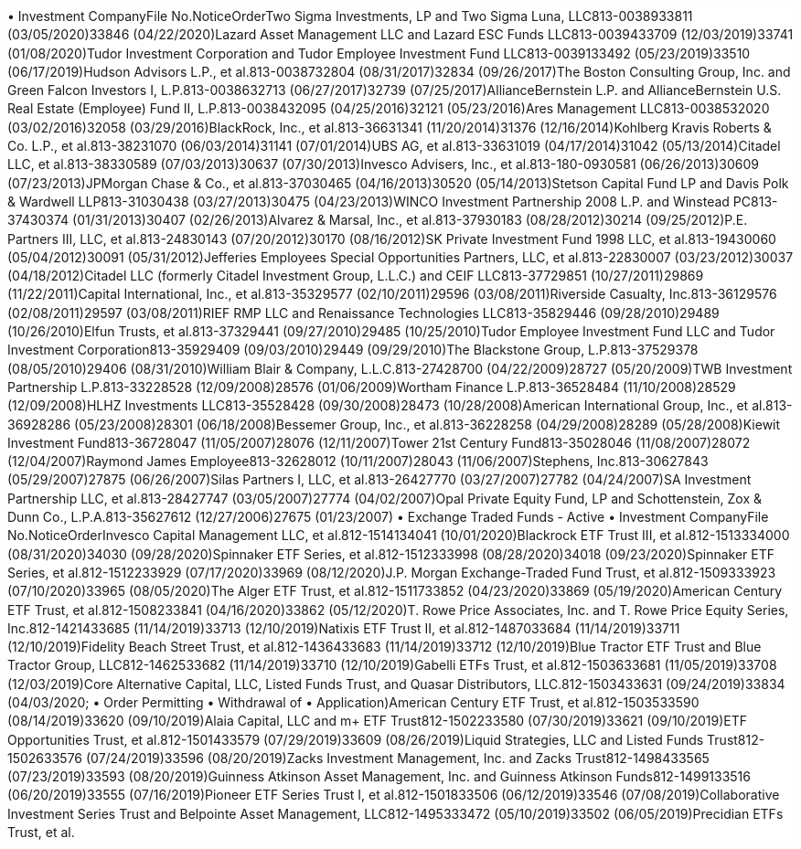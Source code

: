•	Investment CompanyFile No.NoticeOrderTwo Sigma Investments, LP and Two Sigma Luna, LLC813-0038933811 (03/05/2020)33846 (04/22/2020)Lazard Asset Management LLC and Lazard ESC Funds LLC813-0039433709 (12/03/2019)33741 (01/08/2020)Tudor Investment Corporation and Tudor Employee Investment Fund LLC813-0039133492 (05/23/2019)33510 (06/17/2019)Hudson Advisors L.P., et al.813-0038732804 (08/31/2017)32834 (09/26/2017)The Boston Consulting Group, Inc. and Green Falcon Investors I, L.P.813-0038632713 (06/27/2017)32739 (07/25/2017)AllianceBernstein L.P. and AllianceBernstein U.S. Real Estate (Employee) Fund II, L.P.813-0038432095 (04/25/2016)32121 (05/23/2016)Ares Management LLC813-0038532020 (03/02/2016)32058 (03/29/2016)BlackRock, Inc., et al.813-36631341 (11/20/2014)31376 (12/16/2014)Kohlberg Kravis Roberts & Co. L.P., et al.813-38231070 (06/03/2014)31141 (07/01/2014)UBS AG, et al.813-33631019 (04/17/2014)31042 (05/13/2014)Citadel LLC, et al.813-38330589 (07/03/2013)30637 (07/30/2013)Invesco Advisers, Inc., et al.813-180-0930581 (06/26/2013)30609 (07/23/2013)JPMorgan Chase & Co., et al.813-37030465 (04/16/2013)30520 (05/14/2013)Stetson Capital Fund LP and Davis Polk & Wardwell LLP813-31030438 (03/27/2013)30475 (04/23/2013)WINCO Investment Partnership 2008 L.P. and Winstead PC813-37430374 (01/31/2013)30407 (02/26/2013)Alvarez & Marsal, Inc., et al.813-37930183 (08/28/2012)30214 (09/25/2012)P.E. Partners III, LLC, et al.813-24830143 (07/20/2012)30170 (08/16/2012)SK Private Investment Fund 1998 LLC, et al.813-19430060 (05/04/2012)30091 (05/31/2012)Jefferies Employees Special Opportunities Partners, LLC, et al.813-22830007 (03/23/2012)30037 (04/18/2012)Citadel LLC (formerly Citadel Investment Group, L.L.C.) and CEIF LLC813-37729851 (10/27/2011)29869 (11/22/2011)Capital International, Inc., et al.813-35329577 (02/10/2011)29596 (03/08/2011)Riverside Casualty, Inc.813-36129576 (02/08/2011)29597 (03/08/2011)RIEF RMP LLC and Renaissance Technologies LLC813-35829446 (09/28/2010)29489 (10/26/2010)Elfun Trusts, et al.813-37329441 (09/27/2010)29485 (10/25/2010)Tudor Employee Investment Fund LLC and Tudor Investment Corporation813-35929409 (09/03/2010)29449 (09/29/2010)The Blackstone Group, L.P.813-37529378 (08/05/2010)29406 (08/31/2010)William Blair & Company, L.L.C.813-27428700 (04/22/2009)28727 (05/20/2009)TWB Investment Partnership L.P.813-33228528 (12/09/2008)28576 (01/06/2009)Wortham Finance L.P.813-36528484 (11/10/2008)28529 (12/09/2008)HLHZ Investments LLC813-35528428 (09/30/2008)28473 (10/28/2008)American International Group, Inc., et al.813-36928286 (05/23/2008)28301 (06/18/2008)Bessemer Group, Inc., et al.813-36228258 (04/29/2008)28289 (05/28/2008)Kiewit Investment Fund813-36728047 (11/05/2007)28076 (12/11/2007)Tower 21st Century Fund813-35028046 (11/08/2007)28072 (12/04/2007)Raymond James Employee813-32628012 (10/11/2007)28043 (11/06/2007)Stephens, Inc.813-30627843 (05/29/2007)27875 (06/26/2007)Silas Partners I, LLC, et al.813-26427770 (03/27/2007)27782 (04/24/2007)SA Investment Partnership LLC, et al.813-28427747 (03/05/2007)27774 (04/02/2007)Opal Private Equity Fund, LP and Schottenstein, Zox & Dunn Co., L.P.A.813-35627612 (12/27/2006)27675 (01/23/2007)
•	Exchange Traded Funds - Active
•	Investment CompanyFile No.NoticeOrderInvesco Capital Management LLC, et al.812-1514134041 (10/01/2020)Blackrock ETF Trust III, et al.812-1513334000 (08/31/2020)34030 (09/28/2020)Spinnaker ETF Series, et al.812-1512333998 (08/28/2020)34018 (09/23/2020)Spinnaker ETF Series, et al.812-1512233929 (07/17/2020)33969 (08/12/2020)J.P. Morgan Exchange-Traded Fund Trust, et al.812-1509333923 (07/10/2020)33965 (08/05/2020)The Alger ETF Trust, et al.812-1511733852 (04/23/2020)33869 (05/19/2020)American Century ETF Trust, et al.812-1508233841 (04/16/2020)33862 (05/12/2020)T. Rowe Price Associates, Inc. and T. Rowe Price Equity Series, Inc.812-1421433685 (11/14/2019)33713 (12/10/2019)Natixis ETF Trust II, et al.812-1487033684 (11/14/2019)33711 (12/10/2019)Fidelity Beach Street Trust, et al.812-1436433683 (11/14/2019)33712 (12/10/2019)Blue Tractor ETF Trust and Blue Tractor Group, LLC812-1462533682 (11/14/2019)33710 (12/10/2019)Gabelli ETFs Trust, et al.812-1503633681 (11/05/2019)33708 (12/03/2019)Core Alternative Capital, LLC, Listed Funds Trust, and Quasar Distributors, LLC.812-1503433631 (09/24/2019)33834 (04/03/2020;
•	Order Permitting
•	Withdrawal of
•	Application)American Century ETF Trust, et al.812-1503533590 (08/14/2019)33620 (09/10/2019)Alaia Capital, LLC and m+ ETF Trust812-1502233580 (07/30/2019)33621 (09/10/2019)ETF Opportunities Trust, et al.812-1501433579 (07/29/2019)33609 (08/26/2019)Liquid Strategies, LLC and Listed Funds Trust812-1502633576 (07/24/2019)33596 (08/20/2019)Zacks Investment Management, Inc. and Zacks Trust812-1498433565 (07/23/2019)33593 (08/20/2019)Guinness Atkinson Asset Management, Inc. and Guinness Atkinson Funds812-1499133516 (06/20/2019)33555 (07/16/2019)Pioneer ETF Series Trust I, et al.812-1501833506 (06/12/2019)33546 (07/08/2019)Collaborative Investment Series Trust and Belpointe Asset Management, LLC812-1495333472 (05/10/2019)33502 (06/05/2019)Precidian ETFs Trust, et al.